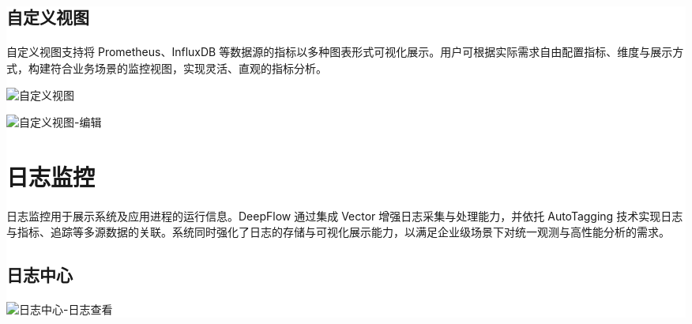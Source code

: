 ## 自定义视图

自定义视图支持将 Prometheus、InfluxDB 等数据源的指标以多种图表形式可视化展示。用户可根据实际需求自由配置指标、维度与展示方式，构建符合业务场景的监控视图，实现灵活、直观的指标分析。

![自定义视图](http://yunshan-guangzhou.oss-cn-beijing.aliyuncs.com/yunshan-ticket/png/d2b5ca33bd970f64a6301fa75ae2eb22_20251028111627.png)

![自定义视图-编辑](http://yunshan-guangzhou.oss-cn-beijing.aliyuncs.com/yunshan-ticket/png/d2b5ca33bd970f64a6301fa75ae2eb22_20251028111709.png)

# 日志监控

日志监控用于展示系统及应用进程的运行信息。DeepFlow 通过集成 Vector 增强日志采集与处理能力，并依托 AutoTagging 技术实现日志与指标、追踪等多源数据的关联。系统同时强化了日志的存储与可视化展示能力，以满足企业级场景下对统一观测与高性能分析的需求。

## 日志中心

![日志中心-日志查看](http://yunshan-guangzhou.oss-cn-beijing.aliyuncs.com/yunshan-ticket/png/d2b5ca33bd970f64a6301fa75ae2eb22_20251028112150.png)